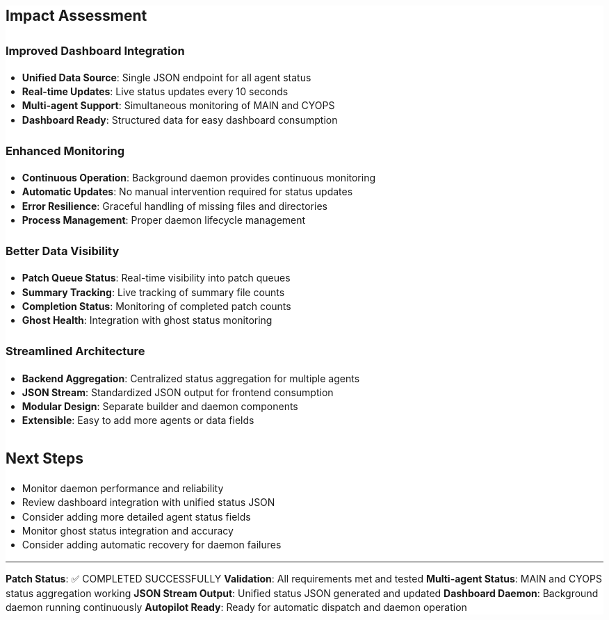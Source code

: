 ## Impact Assessment

### Improved Dashboard Integration
- **Unified Data Source**: Single JSON endpoint for all agent status
- **Real-time Updates**: Live status updates every 10 seconds
- **Multi-agent Support**: Simultaneous monitoring of MAIN and CYOPS
- **Dashboard Ready**: Structured data for easy dashboard consumption

### Enhanced Monitoring
- **Continuous Operation**: Background daemon provides continuous monitoring
- **Automatic Updates**: No manual intervention required for status updates
- **Error Resilience**: Graceful handling of missing files and directories
- **Process Management**: Proper daemon lifecycle management

### Better Data Visibility
- **Patch Queue Status**: Real-time visibility into patch queues
- **Summary Tracking**: Live tracking of summary file counts
- **Completion Status**: Monitoring of completed patch counts
- **Ghost Health**: Integration with ghost status monitoring

### Streamlined Architecture
- **Backend Aggregation**: Centralized status aggregation for multiple agents
- **JSON Stream**: Standardized JSON output for frontend consumption
- **Modular Design**: Separate builder and daemon components
- **Extensible**: Easy to add more agents or data fields

## Next Steps
- Monitor daemon performance and reliability
- Review dashboard integration with unified status JSON
- Consider adding more detailed agent status fields
- Monitor ghost status integration and accuracy
- Consider adding automatic recovery for daemon failures

---

**Patch Status**: ✅ COMPLETED SUCCESSFULLY
**Validation**: All requirements met and tested
**Multi-agent Status**: MAIN and CYOPS status aggregation working
**JSON Stream Output**: Unified status JSON generated and updated
**Dashboard Daemon**: Background daemon running continuously
**Autopilot Ready**: Ready for automatic dispatch and daemon operation 